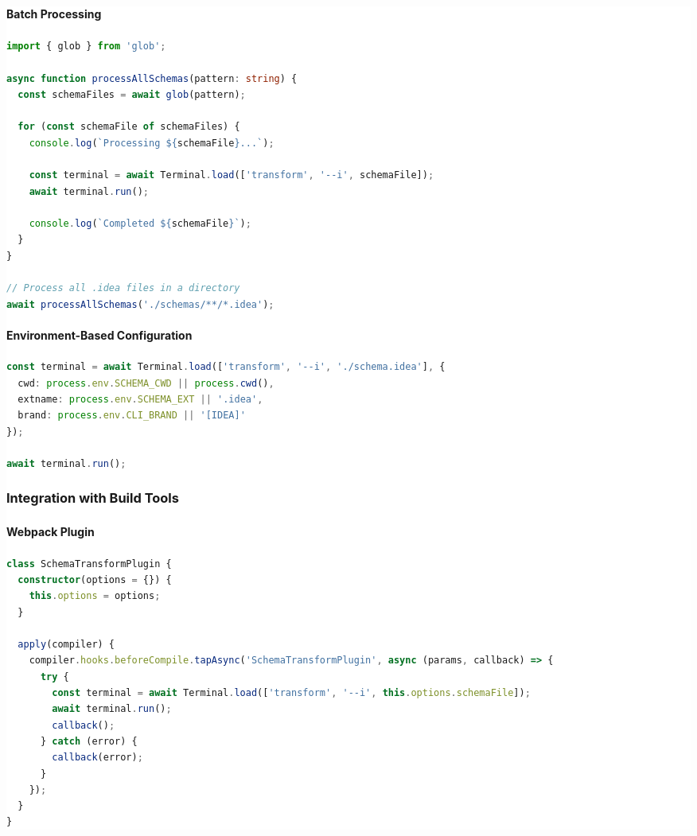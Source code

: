 #### Batch Processing

```typescript
import { glob } from 'glob';

async function processAllSchemas(pattern: string) {
  const schemaFiles = await glob(pattern);
  
  for (const schemaFile of schemaFiles) {
    console.log(`Processing ${schemaFile}...`);
    
    const terminal = await Terminal.load(['transform', '--i', schemaFile]);
    await terminal.run();
    
    console.log(`Completed ${schemaFile}`);
  }
}

// Process all .idea files in a directory
await processAllSchemas('./schemas/**/*.idea');
```

#### Environment-Based Configuration

```typescript
const terminal = await Terminal.load(['transform', '--i', './schema.idea'], {
  cwd: process.env.SCHEMA_CWD || process.cwd(),
  extname: process.env.SCHEMA_EXT || '.idea',
  brand: process.env.CLI_BRAND || '[IDEA]'
});

await terminal.run();
```

### Integration with Build Tools

#### Webpack Plugin

```typescript
class SchemaTransformPlugin {
  constructor(options = {}) {
    this.options = options;
  }
  
  apply(compiler) {
    compiler.hooks.beforeCompile.tapAsync('SchemaTransformPlugin', async (params, callback) => {
      try {
        const terminal = await Terminal.load(['transform', '--i', this.options.schemaFile]);
        await terminal.run();
        callback();
      } catch (error) {
        callback(error);
      }
    });
  }
}
```
